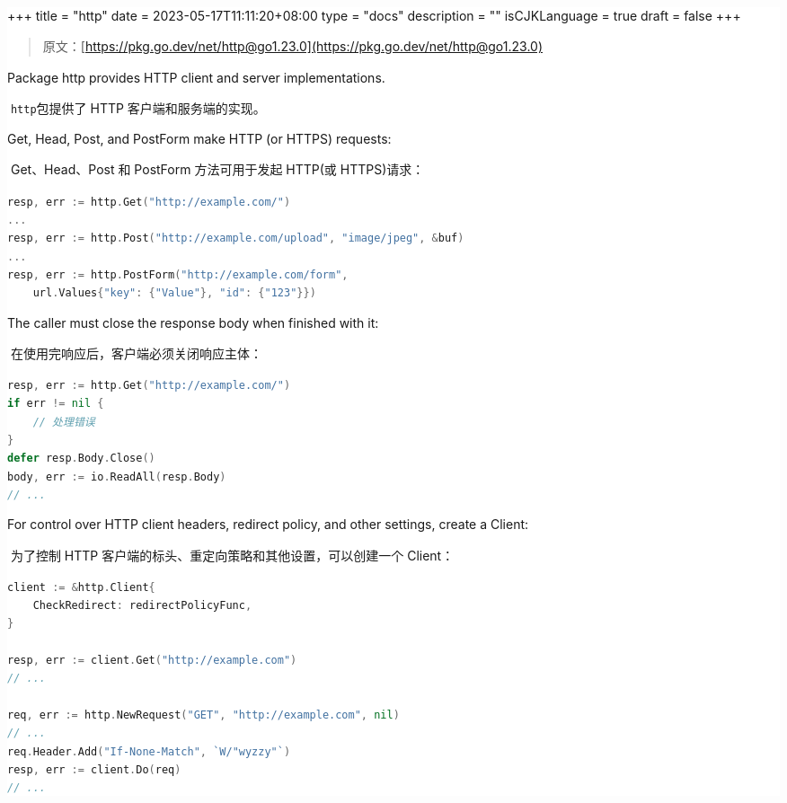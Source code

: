 +++
title = "http"
date = 2023-05-17T11:11:20+08:00
type = "docs"
description = ""
isCJKLanguage = true
draft = false
+++
> 原文：[https://pkg.go.dev/net/http@go1.23.0](https://pkg.go.dev/net/http@go1.23.0)

Package http provides HTTP client and server implementations.

​	`http`包提供了 HTTP 客户端和服务端的实现。

Get, Head, Post, and PostForm make HTTP (or HTTPS) requests:

​	Get、Head、Post 和 PostForm 方法可用于发起 HTTP(或 HTTPS)请求：

```go
resp, err := http.Get("http://example.com/")
...
resp, err := http.Post("http://example.com/upload", "image/jpeg", &buf)
...
resp, err := http.PostForm("http://example.com/form",
	url.Values{"key": {"Value"}, "id": {"123"}})
```

The caller must close the response body when finished with it:

​	在使用完响应后，客户端必须关闭响应主体：

```go
resp, err := http.Get("http://example.com/")
if err != nil {
	// 处理错误
}
defer resp.Body.Close()
body, err := io.ReadAll(resp.Body)
// ...
```

For control over HTTP client headers, redirect policy, and other settings, create a Client:

​	为了控制 HTTP 客户端的标头、重定向策略和其他设置，可以创建一个 Client：

```go
client := &http.Client{
	CheckRedirect: redirectPolicyFunc,
}

resp, err := client.Get("http://example.com")
// ...

req, err := http.NewRequest("GET", "http://example.com", nil)
// ...
req.Header.Add("If-None-Match", `W/"wyzzy"`)
resp, err := client.Do(req)
// ...
```
